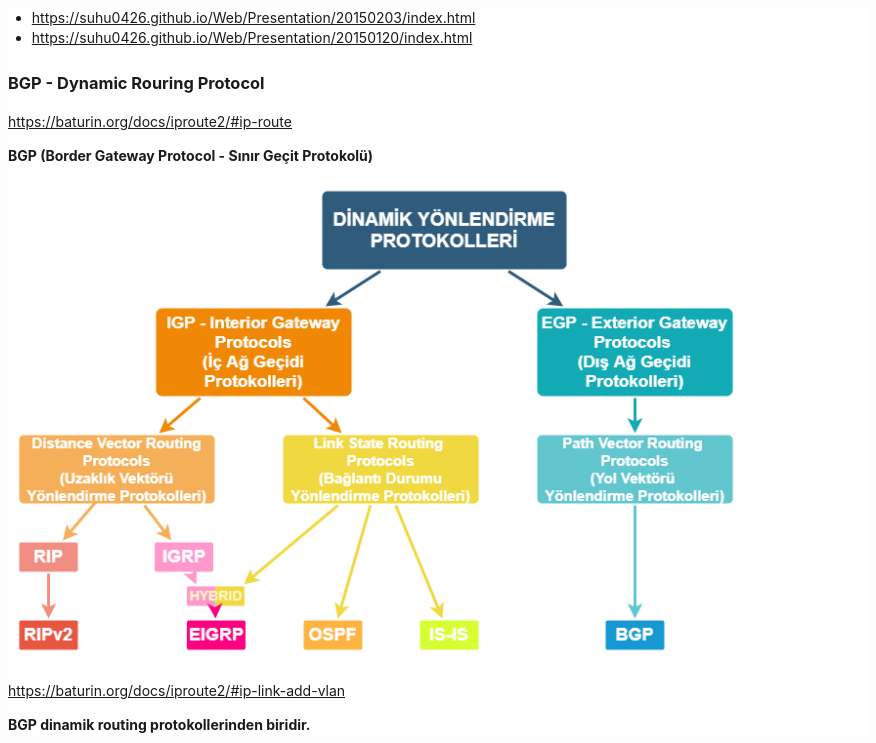 
- https://suhu0426.github.io/Web/Presentation/20150203/index.html
- https://suhu0426.github.io/Web/Presentation/20150120/index.html













### BGP - Dynamic Rouring Protocol

https://baturin.org/docs/iproute2/#ip-route

**BGP (Border Gateway Protocol - Sınır Geçit Protokolü)**


![dinamikrouting-1.png](files/dinamikrouting-1.png)

https://baturin.org/docs/iproute2/#ip-link-add-vlan


**BGP dinamik routing protokollerinden biridir.**
